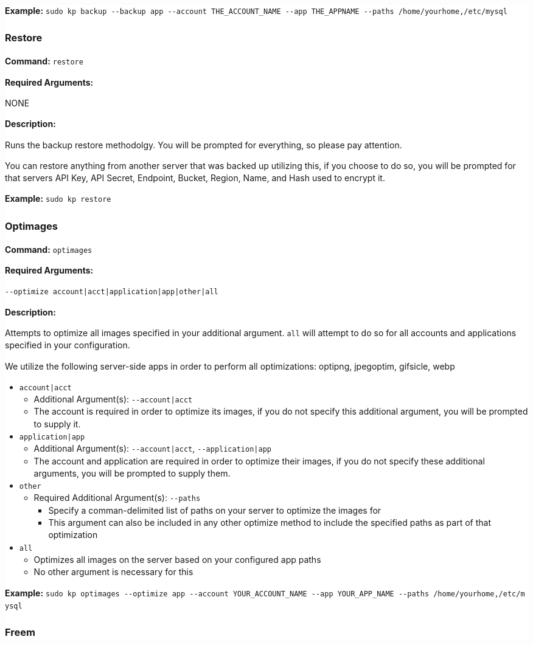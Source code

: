 **Example:** `sudo kp backup --backup app --account THE_ACCOUNT_NAME --app THE_APPNAME --paths /home/yourhome,/etc/mysql`

### Restore

**Command:** `restore`

**Required Arguments:**

NONE

**Description:**

Runs the backup restore methodolgy.  You will be prompted for everything, so please pay attention.

You can restore anything from another server that was backed up utilizing this, if you choose to do so, you will be prompted for that servers API Key, API Secret, Endpoint, Bucket, Region, Name, and Hash used to encrypt it.

**Example:** `sudo kp restore`

### Optimages

**Command:** `optimages`

**Required Arguments:**

`--optimize account|acct|application|app|other|all`

**Description:**

Attempts to optimize all images specified in your additional argument. `all` will attempt to do so for all accounts and applications specified in your configuration.

We utilize the following server-side apps in order to perform all optimizations: optipng, jpegoptim, gifsicle, webp

- `account|acct` 
    - Additional Argument(s): `--account|acct`
    - The account is required in order to optimize its images, if you do not specify this additional argument, you will be prompted to supply it.
- `application|app`
    - Additional Argument(s): `--account|acct`, `--application|app`
    - The account and application are required in order to optimize their images, if you do not specify these additional arguments, you will be prompted to supply them.
- `other`
    - Required Additional Argument(s): `--paths`
        - Specify a comman-delimited list of paths on your server to optimize the images for
        - This argument can also be included in any other optimize method to include the specified paths as part of that optimization
- `all`
    - Optimizes all images on the server based on your configured app paths
    - No other argument is necessary for this

**Example:** `sudo kp optimages --optimize app --account YOUR_ACCOUNT_NAME --app YOUR_APP_NAME --paths /home/yourhome,/etc/mysql`

### Freem

